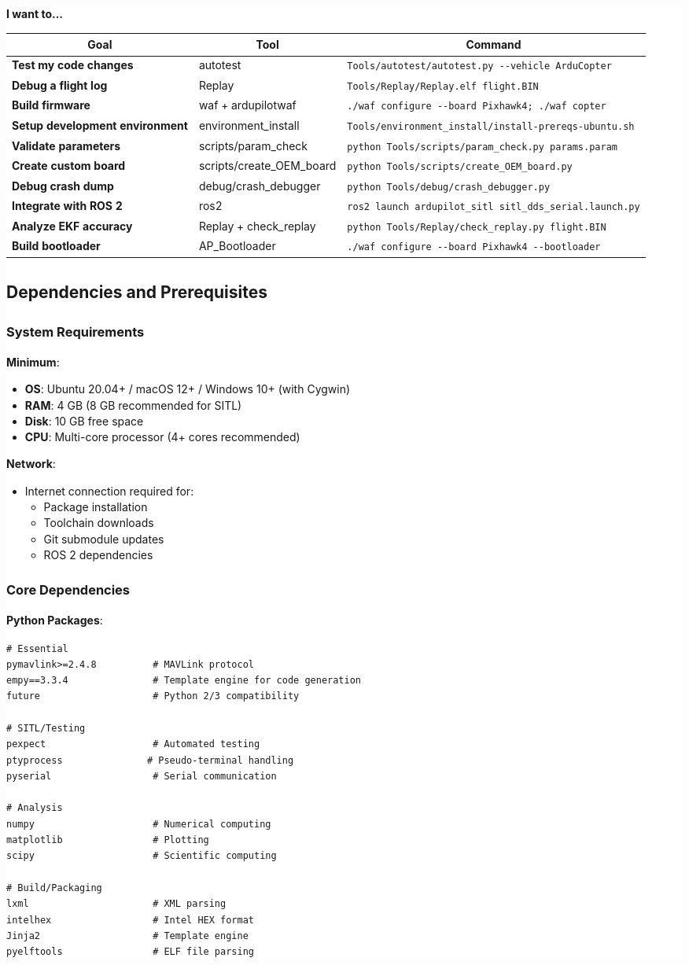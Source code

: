 **I want to...**

| Goal | Tool | Command |
|------|------|---------|
| **Test my code changes** | autotest | `Tools/autotest/autotest.py --vehicle ArduCopter` |
| **Debug a flight log** | Replay | `Tools/Replay/Replay.elf flight.BIN` |
| **Build firmware** | waf + ardupilotwaf | `./waf configure --board Pixhawk4; ./waf copter` |
| **Setup development environment** | environment_install | `Tools/environment_install/install-prereqs-ubuntu.sh` |
| **Validate parameters** | scripts/param_check | `python Tools/scripts/param_check.py params.param` |
| **Create custom board** | scripts/create_OEM_board | `python Tools/scripts/create_OEM_board.py` |
| **Debug crash dump** | debug/crash_debugger | `python Tools/debug/crash_debugger.py` |
| **Integrate with ROS 2** | ros2 | `ros2 launch ardupilot_sitl sitl_dds_serial.launch.py` |
| **Analyze EKF accuracy** | Replay + check_replay | `python Tools/Replay/check_replay.py flight.BIN` |
| **Build bootloader** | AP_Bootloader | `./waf configure --board Pixhawk4 --bootloader` |

## Dependencies and Prerequisites

### System Requirements

**Minimum**:
- **OS**: Ubuntu 20.04+ / macOS 12+ / Windows 10+ (with Cygwin)
- **RAM**: 4 GB (8 GB recommended for SITL)
- **Disk**: 10 GB free space
- **CPU**: Multi-core processor (4+ cores recommended)

**Network**:
- Internet connection required for:
  - Package installation
  - Toolchain downloads
  - Git submodule updates
  - ROS 2 dependencies

### Core Dependencies

**Python Packages**:
```
# Essential
pymavlink>=2.4.8          # MAVLink protocol
empy==3.3.4               # Template engine for code generation
future                    # Python 2/3 compatibility

# SITL/Testing
pexpect                   # Automated testing
ptyprocess               # Pseudo-terminal handling
pyserial                  # Serial communication

# Analysis
numpy                     # Numerical computing
matplotlib                # Plotting
scipy                     # Scientific computing

# Build/Packaging
lxml                      # XML parsing
intelhex                  # Intel HEX format
Jinja2                    # Template engine
pyelftools                # ELF file parsing

```